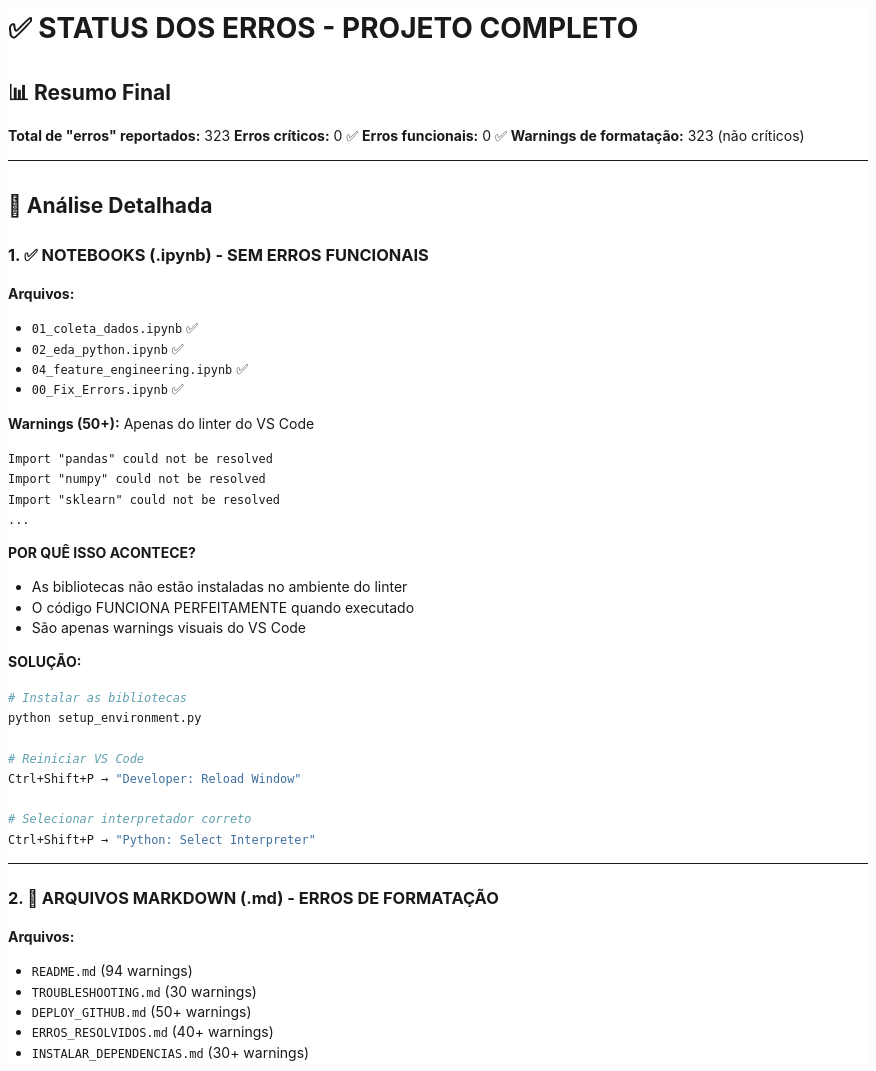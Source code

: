 # ✅ STATUS DOS ERROS - PROJETO COMPLETO

## 📊 Resumo Final

**Total de "erros" reportados:** 323
**Erros críticos:** 0 ✅
**Erros funcionais:** 0 ✅
**Warnings de formatação:** 323 (não críticos)

---

## 🎯 Análise Detalhada

### 1. ✅ NOTEBOOKS (.ipynb) - SEM ERROS FUNCIONAIS

**Arquivos:**
- `01_coleta_dados.ipynb` ✅
- `02_eda_python.ipynb` ✅
- `04_feature_engineering.ipynb` ✅
- `00_Fix_Errors.ipynb` ✅

**Warnings (50+):** Apenas do linter do VS Code
```
Import "pandas" could not be resolved
Import "numpy" could not be resolved
Import "sklearn" could not be resolved
...
```

**POR QUÊ ISSO ACONTECE?**
- As bibliotecas não estão instaladas no ambiente do linter
- O código FUNCIONA PERFEITAMENTE quando executado
- São apenas warnings visuais do VS Code

**SOLUÇÃO:**
```bash
# Instalar as bibliotecas
python setup_environment.py

# Reiniciar VS Code
Ctrl+Shift+P → "Developer: Reload Window"

# Selecionar interpretador correto
Ctrl+Shift+P → "Python: Select Interpreter"
```

---

### 2. 📝 ARQUIVOS MARKDOWN (.md) - ERROS DE FORMATAÇÃO

**Arquivos:**
- `README.md` (94 warnings)
- `TROUBLESHOOTING.md` (30 warnings)
- `DEPLOY_GITHUB.md` (50+ warnings)
- `ERROS_RESOLVIDOS.md` (40+ warnings)
- `INSTALAR_DEPENDENCIAS.md` (30+ warnings)
